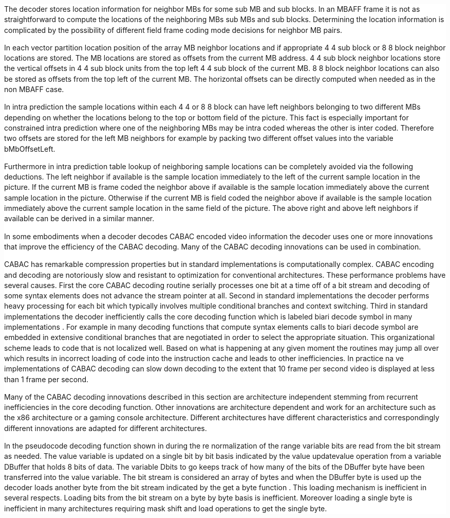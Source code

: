 The decoder stores location information for neighbor MBs for some sub MB and sub blocks. In an MBAFF frame it is not as straightforward to compute the locations of the neighboring MBs sub MBs and sub blocks. Determining the location information is complicated by the possibility of different field frame coding mode decisions for neighbor MB pairs.

In each vector partition location position of the array MB neighbor locations and if appropriate 4 4 sub block or 8 8 block neighbor locations are stored. The MB locations are stored as offsets from the current MB address. 4 4 sub block neighbor locations store the vertical offsets in 4 4 sub block units from the top left 4 4 sub block of the current MB. 8 8 block neighbor locations can also be stored as offsets from the top left of the current MB. The horizontal offsets can be directly computed when needed as in the non MBAFF case.

In intra prediction the sample locations within each 4 4 or 8 8 block can have left neighbors belonging to two different MBs depending on whether the locations belong to the top or bottom field of the picture. This fact is especially important for constrained intra prediction where one of the neighboring MBs may be intra coded whereas the other is inter coded. Therefore two offsets are stored for the left MB neighbors for example by packing two different offset values into the variable bMbOffsetLeft.

Furthermore in intra prediction table lookup of neighboring sample locations can be completely avoided via the following deductions. The left neighbor if available is the sample location immediately to the left of the current sample location in the picture. If the current MB is frame coded the neighbor above if available is the sample location immediately above the current sample location in the picture. Otherwise if the current MB is field coded the neighbor above if available is the sample location immediately above the current sample location in the same field of the picture. The above right and above left neighbors if available can be derived in a similar manner.

In some embodiments when a decoder decodes CABAC encoded video information the decoder uses one or more innovations that improve the efficiency of the CABAC decoding. Many of the CABAC decoding innovations can be used in combination.

CABAC has remarkable compression properties but in standard implementations is computationally complex. CABAC encoding and decoding are notoriously slow and resistant to optimization for conventional architectures. These performance problems have several causes. First the core CABAC decoding routine serially processes one bit at a time off of a bit stream and decoding of some syntax elements does not advance the stream pointer at all. Second in standard implementations the decoder performs heavy processing for each bit which typically involves multiple conditional branches and context switching. Third in standard implementations the decoder inefficiently calls the core decoding function which is labeled biari decode symbol in many implementations . For example in many decoding functions that compute syntax elements calls to biari decode symbol are embedded in extensive conditional branches that are negotiated in order to select the appropriate situation. This organizational scheme leads to code that is not localized well. Based on what is happening at any given moment the routines may jump all over which results in incorrect loading of code into the instruction cache and leads to other inefficiencies. In practice na ve implementations of CABAC decoding can slow down decoding to the extent that 10 frame per second video is displayed at less than 1 frame per second.

Many of the CABAC decoding innovations described in this section are architecture independent stemming from recurrent inefficiencies in the core decoding function. Other innovations are architecture dependent and work for an architecture such as the x86 architecture or a gaming console architecture. Different architectures have different characteristics and correspondingly different innovations are adapted for different architectures.

In the pseudocode decoding function shown in during the re normalization of the range variable bits are read from the bit stream as needed. The value variable is updated on a single bit by bit basis indicated by the value updatevalue operation from a variable DBuffer that holds 8 bits of data. The variable Dbits to go keeps track of how many of the bits of the DBuffer byte have been transferred into the value variable. The bit stream is considered an array of bytes and when the DBuffer byte is used up the decoder loads another byte from the bit stream indicated by the get a byte function . This loading mechanism is inefficient in several respects. Loading bits from the bit stream on a byte by byte basis is inefficient. Moreover loading a single byte is inefficient in many architectures requiring mask shift and load operations to get the single byte.
